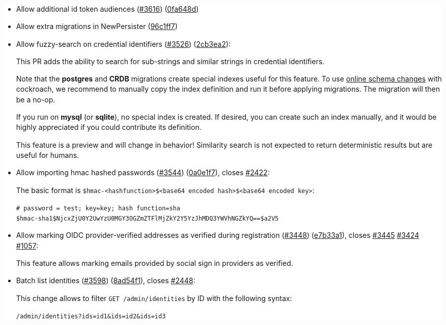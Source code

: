 - Allow additional id token audiences
  ([#3616](https://github.com/ory/kratos/issues/3616))
  ([0fa648d](https://github.com/ory/kratos/commit/0fa648d9f7b837a35de9b230a05b5951e95d5874))
- Allow extra migrations in NewPersister
  ([96c1ff7](https://github.com/ory/kratos/commit/96c1ff7747ea38e23a3892f74b75ee555ed49c88))
- Allow fuzzy-search on credential identifiers
  ([#3526](https://github.com/ory/kratos/issues/3526))
  ([2cb3ea2](https://github.com/ory/kratos/commit/2cb3ea2eaff909ac936611d5653f69e713f41b64)):

  This PR adds the ability to search for sub-strings and similar strings in
  credential identifiers.

  Note that the **postgres** and **CRDB** migrations create special indexes
  useful for this feature. To use
  [online schema changes](https://www.cockroachlabs.com/docs/v23.1/online-schema-changes)
  with cockroach, we recommend to manually copy the index definition and run it
  before applying migrations. The migration will then be a no-op.

  If you run on **mysql** (or **sqlite**), no special index is created. If
  desired, you can create such an index manually, and it would be highly
  appreciated if you could contribute its definition.

  This feature is a preview and will change in behavior! Similarity search is
  not expected to return deterministic results but are useful for humans.

- Allow importing hmac hashed passwords
  ([#3544](https://github.com/ory/kratos/issues/3544))
  ([0a0e1f7](https://github.com/ory/kratos/commit/0a0e1f7200e226ef24de062811a05bcdd02b6acd)),
  closes [#2422](https://github.com/ory/kratos/issues/2422):

  The basic format is
  `$hmac-<hashfunction>$<base64 encoded hash>$<base64 encoded key>`:

  ```
  # password = test; key=key; hash function=sha
  $hmac-sha1$NjcxZjU0Y2UwYzU0MGY3OGZmZTFlMjZkY2Y5YzJhMDQ3YWVhNGZkYQ==$a2V5
  ```

- Allow marking OIDC provider-verified addresses as verified during registration
  ([#3448](https://github.com/ory/kratos/issues/3448))
  ([e7b33a1](https://github.com/ory/kratos/commit/e7b33a168bf0c0fe0492901abd3df8b6d6a08a68)),
  closes [#3445](https://github.com/ory/kratos/issues/3445)
  [#3424](https://github.com/ory/kratos/issues/3424)
  [#1057](https://github.com/ory/kratos/issues/1057):

  This feature allows marking emails provided by social sign in providers as
  verified.

- Batch list identities ([#3598](https://github.com/ory/kratos/issues/3598))
  ([8ad54f1](https://github.com/ory/kratos/commit/8ad54f1be53b30fdb24b616be0c52fd66829f201)),
  closes [#2448](https://github.com/ory/kratos/issues/2448):

  This change allows to filter `GET /admin/identities` by ID with the following
  syntax:

  ```
  /admin/identities?ids=id1&ids=id2&ids=id3
  ```
